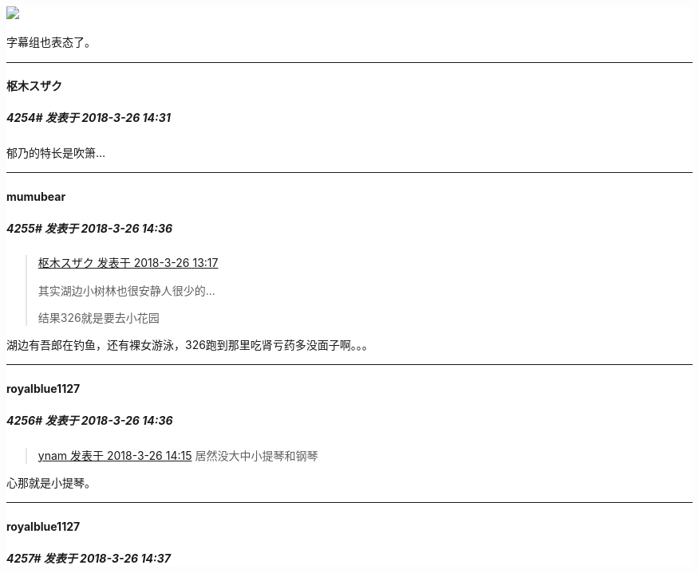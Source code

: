 <img src="https://files.catbox.moe/iu1z3d.png" referrerpolicy="no-referrer">

字幕组也表态了。







-----

####  枢木スザク  
##### 4254#       发表于 2018-3-26 14:31




郁乃的特长是吹箫…







-----

####  mumubear  
##### 4255#       发表于 2018-3-26 14:36



<blockquote><a href="httphttps://bbs.saraba1st.com/2b/forum.php?mod=redirect&amp;goto=findpost&amp;pid=38980159&amp;ptid=1590350" target="_blank">枢木スザク 发表于 2018-3-26 13:17</a>

其实湖边小树林也很安静人很少的...

结果326就是要去小花园</blockquote>
湖边有吾郎在钓鱼，还有裸女游泳，326跑到那里吃肾亏药多没面子啊。。。







-----

####  royalblue1127  
##### 4256#       发表于 2018-3-26 14:36



<blockquote><a href="httphttps://bbs.saraba1st.com/2b/forum.php?mod=redirect&amp;goto=findpost&amp;pid=38980812&amp;ptid=1590350" target="_blank">ynam 发表于 2018-3-26 14:15</a>
居然没大中小提琴和钢琴</blockquote>
心那就是小提琴。







-----

####  royalblue1127  
##### 4257#       发表于 2018-3-26 14:37
